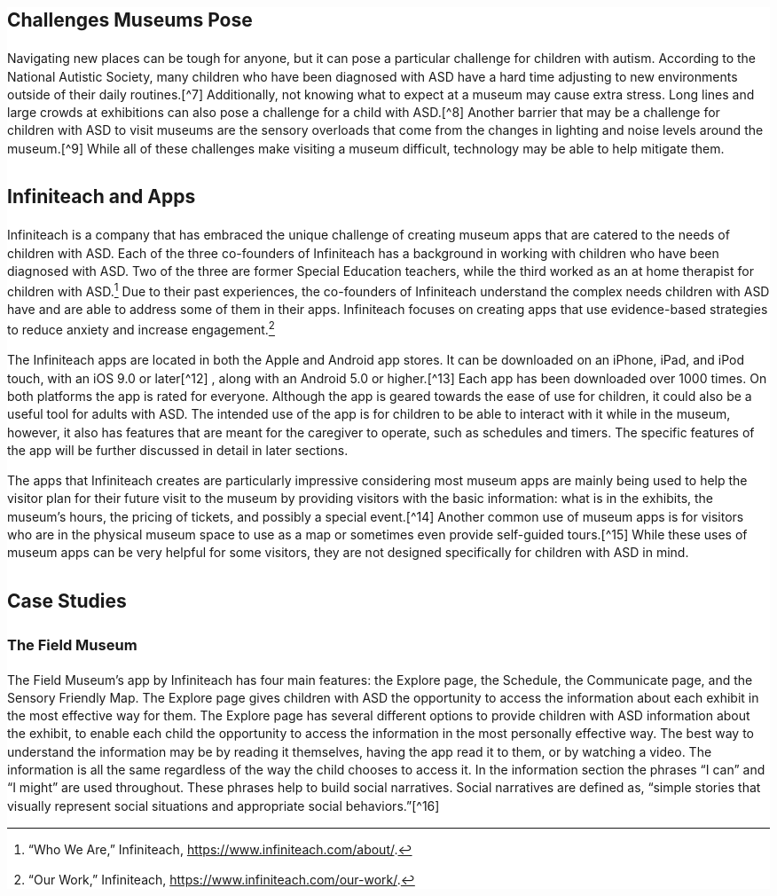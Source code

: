 ## Challenges Museums Pose
Navigating new places can be tough for anyone, but it can pose a particular challenge for children with autism. According to the National Autistic Society, many children who have been diagnosed with ASD have a hard time adjusting to new environments outside of their daily routines.[^7]  Additionally, not knowing what to expect at a museum may cause extra stress. Long lines and large crowds at exhibitions can also pose a challenge for a child with ASD.[^8]  Another barrier that may be a challenge for children with ASD to visit  museums are the sensory overloads that come from the changes in lighting and noise levels around the museum.[^9]  While all of these challenges make visiting a museum difficult, technology may be able to help mitigate them.

## Infiniteach and Apps
Infiniteach is a company that has embraced the unique challenge of creating museum apps that are catered to the needs of children with ASD. Each of the three co-founders of Infiniteach has a background in working with children who have been diagnosed with ASD. Two of the three are former Special Education teachers, while the third worked as an at home therapist for children with ASD.[^10]  Due to their past experiences, the co-founders of Infiniteach understand the complex  needs children with ASD have and are able to address some of them in their apps. Infiniteach focuses on creating apps that use evidence-based strategies to reduce anxiety and increase engagement.[^11]

The Infiniteach apps are located in both the Apple and Android app stores. It can be downloaded on an iPhone, iPad, and iPod touch, with an iOS 9.0 or later[^12] , along with an Android 5.0 or higher.[^13]  Each app has been downloaded over 1000 times. On both platforms the app is rated for everyone. Although the app is geared towards the ease of use for children, it could also be a useful tool for adults with ASD. The intended use of the app is for children to be able to interact with it while in the museum, however, it also has features that are meant for the caregiver to operate, such as schedules and timers. The specific features of the app will be further discussed in detail in later sections.

The apps that Infiniteach creates are particularly impressive considering most museum apps are mainly being used to help the visitor plan for their future visit to the museum by providing visitors with the basic information: what is in the exhibits, the museum’s hours, the pricing of tickets, and possibly a special event.[^14]  Another common use of museum apps is for visitors who are in the physical museum space to use as a map or sometimes even provide self-guided tours.[^15]  While these uses of  museum apps can be very helpful for some visitors, they are not designed specifically for children with ASD in mind.

## Case Studies

### The Field Museum
The Field Museum’s app by Infiniteach has four main features: the Explore page, the Schedule, the Communicate page, and the Sensory Friendly Map. The Explore page gives children with ASD the opportunity to access the information about each exhibit in the most effective way for them. The Explore page has several different options to provide children with ASD information about the exhibit, to enable each child the opportunity to access the information in the most personally effective way. The best way to understand the information may be by reading it themselves, having the app read it to them, or by watching a video. The information is all the same regardless of the way the child chooses to access it. In the information section the phrases “I can” and “I might” are used throughout. These phrases help to build social narratives. Social narratives are defined as, “simple stories that visually represent social situations and appropriate social behaviors.”[^16]


[^1]: “What Is Autism Spectrum Disorder?,” Centers for Disease Control and Prevention (Centers for Disease Control and Prevention, March 25, 2020), https://www.cdc.gov/ncbddd/autism/facts.html.
[^3]: “Autism Statistics and Facts,” Autism Speaks, https://www.autismspeaks.org/autism-statistics-asd.
[^5]: “Diagnostic Criteria,” Centers for Disease Control and Prevention (Centers for Disease Control and Prevention, June 29, 2020), https://www.cdc.gov/ncbddd/autism/hcp-dsm.html.
[^10]: “Who We Are,” Infiniteach, https://www.infiniteach.com/about/.
[^11]:  “Our Work,” Infiniteach, https://www.infiniteach.com/our-work/.